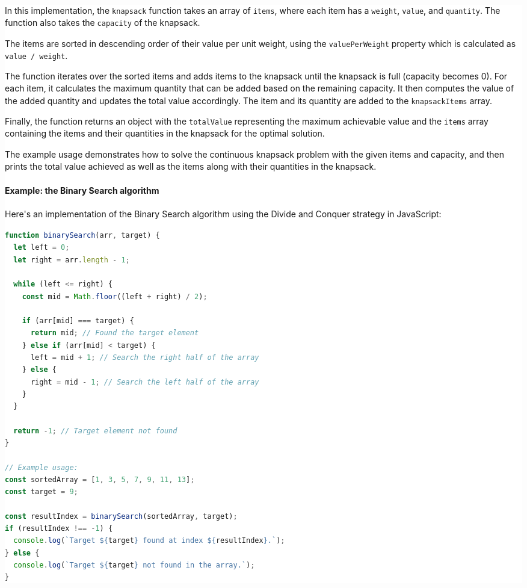 In this implementation, the `knapsack` function takes an array of `items`, where each item has a `weight`, `value`, and `quantity`. The function also takes the `capacity` of the knapsack.

The items are sorted in descending order of their value per unit weight, using the `valuePerWeight` property which is calculated as `value / weight`.

The function iterates over the sorted items and adds items to the knapsack until the knapsack is full (capacity becomes 0). For each item, it calculates the maximum quantity that can be added based on the remaining capacity. It then computes the value of the added quantity and updates the total value accordingly. The item and its quantity are added to the `knapsackItems` array.

Finally, the function returns an object with the `totalValue` representing the maximum achievable value and the `items` array containing the items and their quantities in the knapsack for the optimal solution.

The example usage demonstrates how to solve the continuous knapsack problem with the given items and capacity, and then prints the total value achieved as well as the items along with their quantities in the knapsack.

#### Example: the Binary Search algorithm

Here's an implementation of the Binary Search algorithm using the Divide and Conquer strategy in JavaScript:

```javascript
function binarySearch(arr, target) {
  let left = 0;
  let right = arr.length - 1;

  while (left <= right) {
    const mid = Math.floor((left + right) / 2);

    if (arr[mid] === target) {
      return mid; // Found the target element
    } else if (arr[mid] < target) {
      left = mid + 1; // Search the right half of the array
    } else {
      right = mid - 1; // Search the left half of the array
    }
  }

  return -1; // Target element not found
}

// Example usage:
const sortedArray = [1, 3, 5, 7, 9, 11, 13];
const target = 9;

const resultIndex = binarySearch(sortedArray, target);
if (resultIndex !== -1) {
  console.log(`Target ${target} found at index ${resultIndex}.`);
} else {
  console.log(`Target ${target} not found in the array.`);
}
```
